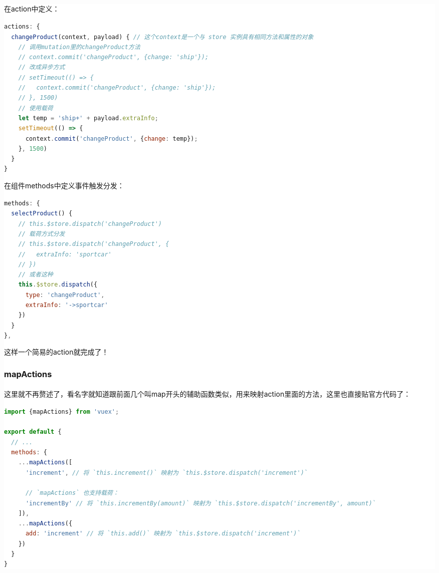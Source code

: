 在action中定义：

```js
actions: {
  changeProduct(context, payload) { // 这个context是一个与 store 实例具有相同方法和属性的对象
    // 调用mutation里的changeProduct方法
    // context.commit('changeProduct', {change: 'ship'});
    // 改成异步方式
    // setTimeout(() => {
    //   context.commit('changeProduct', {change: 'ship'});
    // }, 1500)
    // 使用载荷
    let temp = 'ship+' + payload.extraInfo; 
    setTimeout(() => {
      context.commit('changeProduct', {change: temp});
    }, 1500)
  }
}
```

在组件methods中定义事件触发分发：

```js
methods: {
  selectProduct() {
    // this.$store.dispatch('changeProduct')
    // 载荷方式分发
    // this.$store.dispatch('changeProduct', {
    //   extraInfo: 'sportcar'
    // })
    // 或者这种
    this.$store.dispatch({
      type: 'changeProduct',
      extraInfo: '->sportcar'
    })
  }
},
```

这样一个简易的action就完成了！

### mapActions

这里就不再赘述了，看名字就知道跟前面几个叫map开头的辅助函数类似，用来映射action里面的方法，这里也直接贴官方代码了：

```js
import {mapActions} from 'vuex';

export default {
  // ...
  methods: {
    ...mapActions([
      'increment', // 将 `this.increment()` 映射为 `this.$store.dispatch('increment')`

      // `mapActions` 也支持载荷：
      'incrementBy' // 将 `this.incrementBy(amount)` 映射为 `this.$store.dispatch('incrementBy', amount)`
    ]),
    ...mapActions({
      add: 'increment' // 将 `this.add()` 映射为 `this.$store.dispatch('increment')`
    })
  }
}
```
